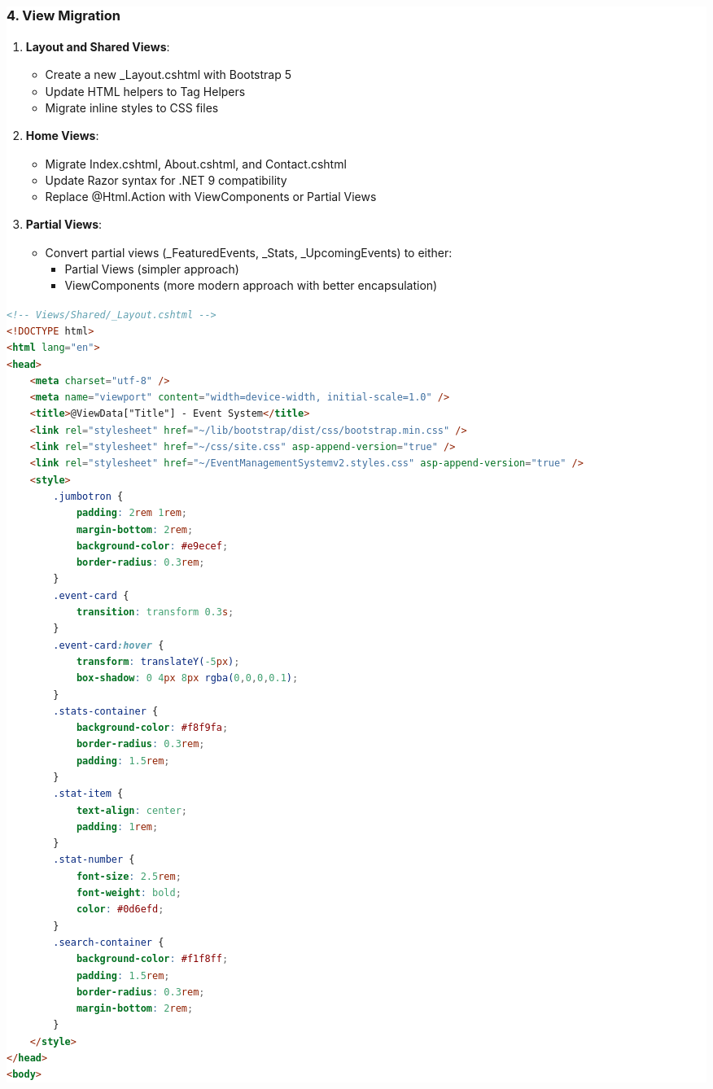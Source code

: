 ### 4. View Migration

1. **Layout and Shared Views**:
   - Create a new _Layout.cshtml with Bootstrap 5
   - Update HTML helpers to Tag Helpers
   - Migrate inline styles to CSS files

2. **Home Views**:
   - Migrate Index.cshtml, About.cshtml, and Contact.cshtml
   - Update Razor syntax for .NET 9 compatibility
   - Replace @Html.Action with ViewComponents or Partial Views

3. **Partial Views**:
   - Convert partial views (_FeaturedEvents, _Stats, _UpcomingEvents) to either:
     - Partial Views (simpler approach)
     - ViewComponents (more modern approach with better encapsulation)

```html
<!-- Views/Shared/_Layout.cshtml -->
<!DOCTYPE html>
<html lang="en">
<head>
    <meta charset="utf-8" />
    <meta name="viewport" content="width=device-width, initial-scale=1.0" />
    <title>@ViewData["Title"] - Event System</title>
    <link rel="stylesheet" href="~/lib/bootstrap/dist/css/bootstrap.min.css" />
    <link rel="stylesheet" href="~/css/site.css" asp-append-version="true" />
    <link rel="stylesheet" href="~/EventManagementSystemv2.styles.css" asp-append-version="true" />
    <style>
        .jumbotron {
            padding: 2rem 1rem;
            margin-bottom: 2rem;
            background-color: #e9ecef;
            border-radius: 0.3rem;
        }
        .event-card {
            transition: transform 0.3s;
        }
        .event-card:hover {
            transform: translateY(-5px);
            box-shadow: 0 4px 8px rgba(0,0,0,0.1);
        }
        .stats-container {
            background-color: #f8f9fa;
            border-radius: 0.3rem;
            padding: 1.5rem;
        }
        .stat-item {
            text-align: center;
            padding: 1rem;
        }
        .stat-number {
            font-size: 2.5rem;
            font-weight: bold;
            color: #0d6efd;
        }
        .search-container {
            background-color: #f1f8ff;
            padding: 1.5rem;
            border-radius: 0.3rem;
            margin-bottom: 2rem;
        }
    </style>
</head>
<body>
```